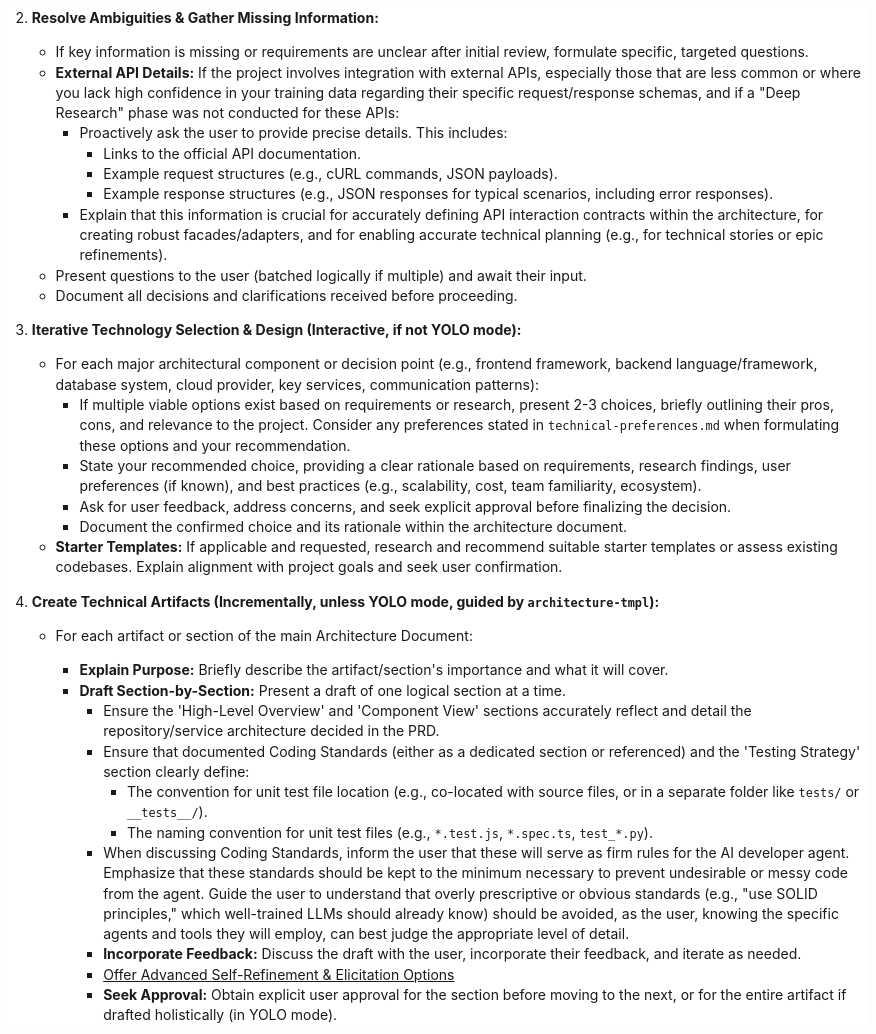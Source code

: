 2.  **Resolve Ambiguities & Gather Missing Information:**

    - If key information is missing or requirements are unclear after initial review, formulate specific, targeted questions.
    - **External API Details:** If the project involves integration with external APIs, especially those that are less common or where you lack high confidence in your training data regarding their specific request/response schemas, and if a "Deep Research" phase was not conducted for these APIs:
      - Proactively ask the user to provide precise details. This includes:
        - Links to the official API documentation.
        - Example request structures (e.g., cURL commands, JSON payloads).
        - Example response structures (e.g., JSON responses for typical scenarios, including error responses).
      - Explain that this information is crucial for accurately defining API interaction contracts within the architecture, for creating robust facades/adapters, and for enabling accurate technical planning (e.g., for technical stories or epic refinements).
    - Present questions to the user (batched logically if multiple) and await their input.
    - Document all decisions and clarifications received before proceeding.

3.  **Iterative Technology Selection & Design (Interactive, if not YOLO mode):**

    - For each major architectural component or decision point (e.g., frontend framework, backend language/framework, database system, cloud provider, key services, communication patterns):
      - If multiple viable options exist based on requirements or research, present 2-3 choices, briefly outlining their pros, cons, and relevance to the project. Consider any preferences stated in `technical-preferences.md` when formulating these options and your recommendation.
      - State your recommended choice, providing a clear rationale based on requirements, research findings, user preferences (if known), and best practices (e.g., scalability, cost, team familiarity, ecosystem).
      - Ask for user feedback, address concerns, and seek explicit approval before finalizing the decision.
      - Document the confirmed choice and its rationale within the architecture document.
    - **Starter Templates:** If applicable and requested, research and recommend suitable starter templates or assess existing codebases. Explain alignment with project goals and seek user confirmation.

4.  **Create Technical Artifacts (Incrementally, unless YOLO mode, guided by `architecture-tmpl`):**

    - For each artifact or section of the main Architecture Document:

      - **Explain Purpose:** Briefly describe the artifact/section's importance and what it will cover.
      - **Draft Section-by-Section:** Present a draft of one logical section at a time.
        - Ensure the 'High-Level Overview' and 'Component View' sections accurately reflect and detail the repository/service architecture decided in the PRD.
        - Ensure that documented Coding Standards (either as a dedicated section or referenced) and the 'Testing Strategy' section clearly define:
          - The convention for unit test file location (e.g., co-located with source files, or in a separate folder like `tests/` or `__tests__/`).
          - The naming convention for unit test files (e.g., `*.test.js`, `*.spec.ts`, `test_*.py`).
        - When discussing Coding Standards, inform the user that these will serve as firm rules for the AI developer agent. Emphasize that these standards should be kept to the minimum necessary to prevent undesirable or messy code from the agent. Guide the user to understand that overly prescriptive or obvious standards (e.g., "use SOLID principles," which well-trained LLMs should already know) should be avoided, as the user, knowing the specific agents and tools they will employ, can best judge the appropriate level of detail.
        - **Incorporate Feedback:** Discuss the draft with the user, incorporate their feedback, and iterate as needed.
        - [Offer Advanced Self-Refinement & Elicitation Options](#offer-advanced-self-refinement--elicitation-options)
        - **Seek Approval:** Obtain explicit user approval for the section before moving to the next, or for the entire artifact if drafted holistically (in YOLO mode).
